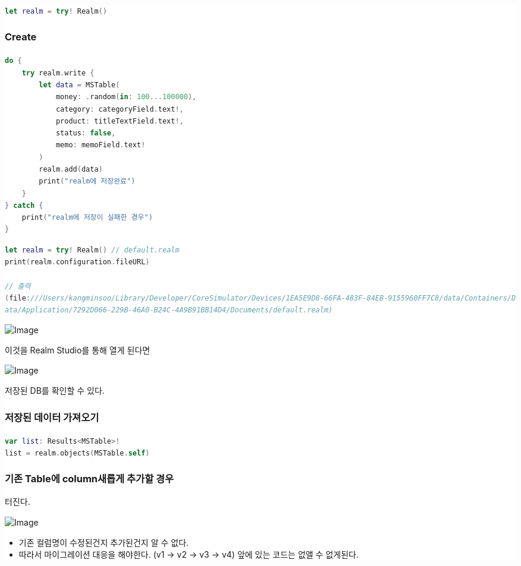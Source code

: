 ```swift
let realm = try! Realm()
```

### Create

```swift
do {
    try realm.write {
        let data = MSTable(
            money: .random(in: 100...100000),
            category: categoryField.text!,
            product: titleTextField.text!,
            status: false,
            memo: memoField.text!
        )
        realm.add(data)
        print("realm에 저장완료")
    }
} catch {
    print("realm에 저장이 실패한 경우")
}
```

```swift
let realm = try! Realm() // default.realm
print(realm.configuration.fileURL)

// 출력
(file:///Users/kangminsoo/Library/Developer/CoreSimulator/Devices/1EA5E9D8-66FA-483F-84EB-9155960FF7C8/data/Containers/Data/Application/7292D066-229B-46A0-B24C-4A9B91BB14D4/Documents/default.realm)
```

![Image](https://github.com/user-attachments/assets/6b13bf9a-aadc-40ad-9984-a03a18fdb63c)

이것을 Realm Studio를 통해 열게 된다면

![Image](https://github.com/user-attachments/assets/a61a7cf0-3b84-4439-8601-5c92b4b1779e)

저장된 DB를 확인할 수 있다.

### 저장된 데이터 가져오기

```swift
var list: Results<MSTable>!
list = realm.objects(MSTable.self)
```

### 기존 Table에 **column새롭게 추가할 경우**

터진다.

![Image](https://github.com/user-attachments/assets/0bae61be-74ef-4d81-9c75-3d6c5e469115)

- 기존 컬럼명이 수정된건지 추가된건지 알 수 없다.
- 따라서 마이그레이션 대응을 해야한다. (v1 → v2 → v3 → v4) 앞에 있는 코드는 없앨 수 없게된다.
